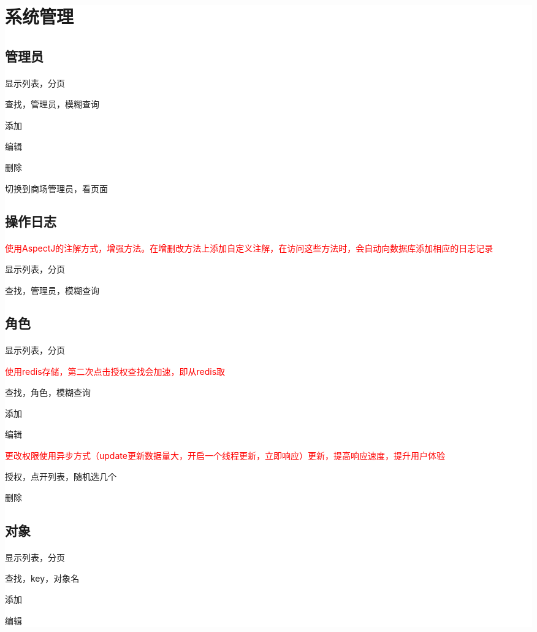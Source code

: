 

# 系统管理

## 管理员

显示列表，分页

查找，管理员，模糊查询

添加

编辑

删除



切换到商场管理员，看页面

## 操作日志

<span style="color:red">使用AspectJ的注解方式，增强方法。在增删改方法上添加自定义注解，在访问这些方法时，会自动向数据库添加相应的日志记录</span>

显示列表，分页

查找，管理员，模糊查询



## 角色

显示列表，分页

<span style="color:red">使用redis存储，第二次点击授权查找会加速，即从redis取</span>

查找，角色，模糊查询

添加

编辑

<span style="color:red"> 更改权限使用异步方式（update更新数据量大，开启一个线程更新，立即响应）更新，提高响应速度，提升用户体验</span>

授权，点开列表，随机选几个

删除



## 对象

显示列表，分页

查找，key，对象名

添加

编辑
